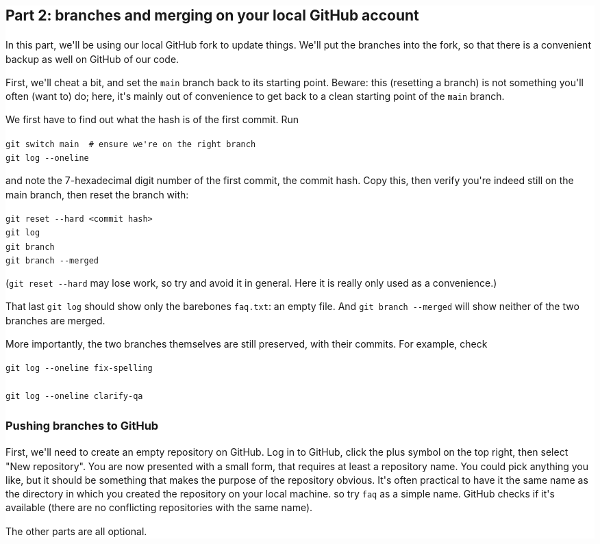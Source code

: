 
## Part 2: branches and merging on your local GitHub account

In this part, we'll be using our local GitHub fork to update
things. We'll put the branches into the fork, so that there is a
convenient backup as well on GitHub of our code.

First, we'll cheat a bit, and set the `main` branch back to its
starting point. Beware: this (resetting a branch) is not something
you'll often (want to) do; here, it's mainly out of convenience to get
back to a clean starting point of the `main` branch.

We first have to find out what the hash is of the first commit. Run
```
git switch main  # ensure we're on the right branch
git log --oneline
```
and note the 7-hexadecimal digit number of the first commit, the commit hash. Copy this, then verify you're indeed still on the main branch, then reset the branch with:

```
git reset --hard <commit hash>
git log
git branch
git branch --merged
```

(`git reset --hard` may lose work, so try and avoid it in general. Here it is really only used as a convenience.)


That last `git log` should show only the barebones `faq.txt`: an empty
file. And `git branch --merged` will show neither of the two branches
are merged.

More importantly, the two branches themselves are still preserved,
with their commits. For example, check

```
git log --oneline fix-spelling

git log --oneline clarify-qa
```


### Pushing branches to GitHub

First, we'll need to create an empty repository on GitHub. Log in to GitHub, click the plus symbol on the top right, then select "New repository". You are now presented with a small form, that requires at least a repository name. You could pick anything you like, but it should be something that makes the purpose of the repository obvious. It's often practical to have it the same name as the directory in which you created the repository on your local machine. so try `faq` as a simple name. GitHub checks if it's available (there are no conflicting repositories with the same name).

The other parts are all optional.
